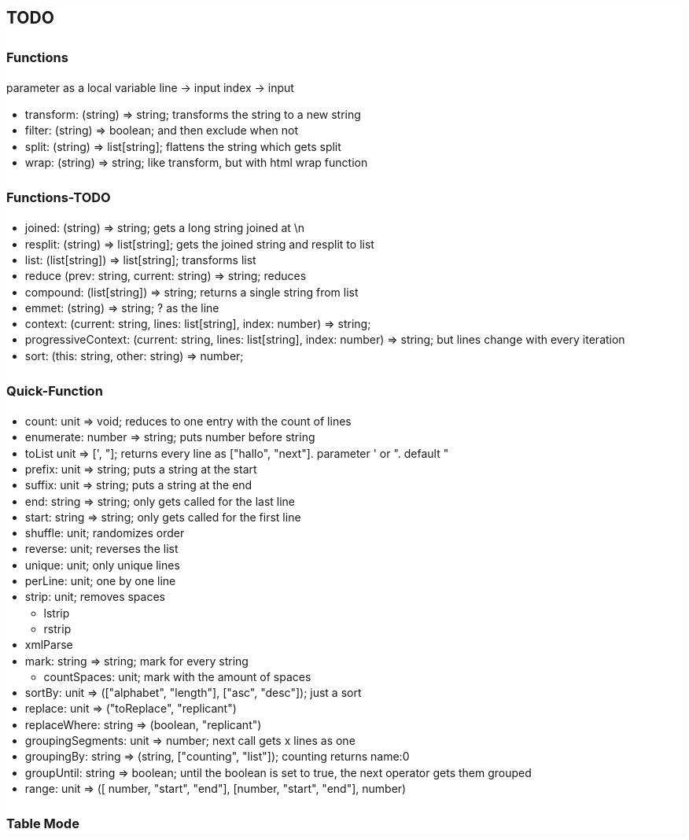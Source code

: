 ## TODO

### Functions

parameter as a local variable
line -> input
index -> input
- transform: (string) => string; transforms the string to a new string
- filter: (string) => boolean; and then exclude when not 
- split: (string) => list[string]; flattens the string which gets split
- wrap: (string) => string; like transform, but with html wrap function

### Functions-TODO

- joined: (string) => string; gets a long string joined at \n
- resplit: (string) => list[string]; gets the joined string and resplit to list
- list: (list[string]) => list[string]; transforms list
- reduce (prev: string, current: string) => string; reduces
- compound: (list[string]) => string; returns a single string from list
- emmet: (string) => string; ? as the line
- context: (current: string, lines: list[string], index: number) => string;  
- progressiveContext: (current: string, lines: list[string], index: number) => string; but lines change with every iteration
- sort: (this: string, other: string) => number;

### Quick-Function

- count: unit => void; reduces to one entry with the count of lines
- enumerate: number => string;  puts number before string
- toList unit => [', "]; returns every line as ["hallo", "next"]. parameter ' or ". default "
- prefix: unit => string; puts a string at the start
- suffix: unit => string; puts a string at the end
- end: string => string; only gets called for the last line
- start: string => string; only gets called for the first line
- shuffle: unit; randomizes order
- reverse: unit; reverses the list
- unique: unit; only unique lines
- perLine: unit; one by one line
- strip: unit; removes spaces
  - lstrip
  - rstrip
- xmlParse
- mark: string => string; mark for every string 
  - countSpaces: unit; mark with the amount of spaces
- sortBy: unit => (["alphabet", "length"], ["asc", "desc"]); just a sort
- replace: unit => ("toReplace", "replicant")
- replaceWhere: string => (boolean, "replicant")
- groupingSegments: unit => number; next call gets x lines as one
- groupingBy: string => (string, ["counting", "list"]); counting returns name:0
- groupUntil: string => boolean; until the boolean is set to true, the next operator gets them grouped
- range: unit => ([ number, "start", "end"], [number, "start", "end"], number)
### Table Mode
